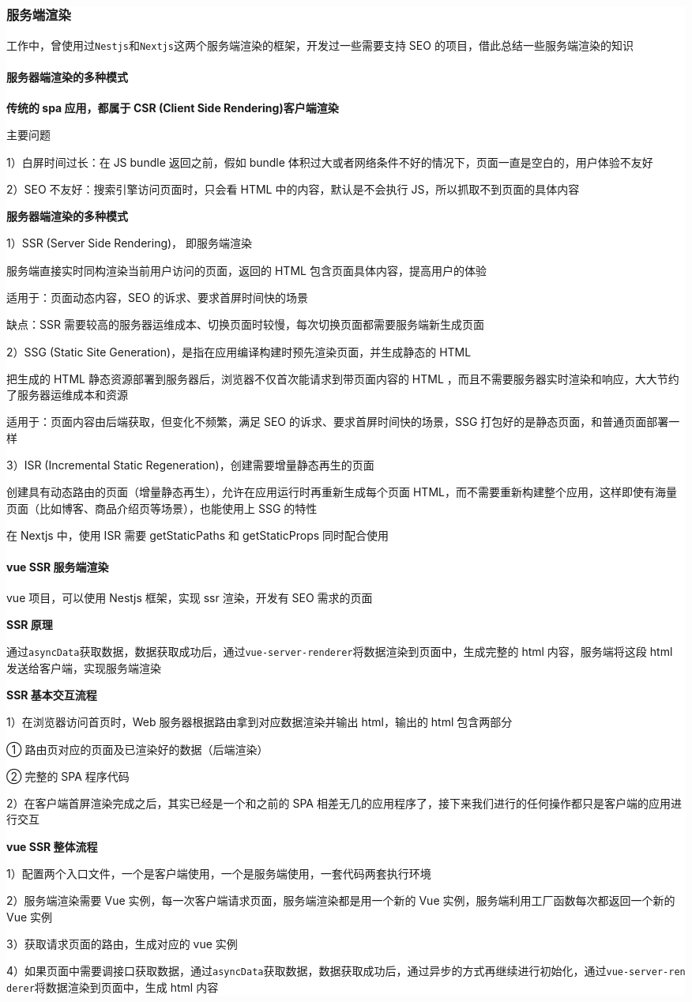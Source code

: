 ### 服务端渲染

工作中，曾使用过`Nestjs`和`Nextjs`这两个服务端渲染的框架，开发过一些需要支持 SEO 的项目，借此总结一些服务端渲染的知识

#### 服务器端渲染的多种模式

**传统的 spa 应用，都属于 CSR (Client Side Rendering)客户端渲染**

主要问题

1）白屏时间过长：在 JS bundle 返回之前，假如 bundle 体积过大或者网络条件不好的情况下，页面一直是空白的，用户体验不友好

2）SEO 不友好：搜索引擎访问页面时，只会看 HTML 中的内容，默认是不会执行 JS，所以抓取不到页面的具体内容

**服务器端渲染的多种模式**

1）SSR (Server Side Rendering)， 即服务端渲染

服务端直接实时同构渲染当前用户访问的页面，返回的 HTML 包含页面具体内容，提高用户的体验

适用于：页面动态内容，SEO 的诉求、要求首屏时间快的场景

缺点：SSR 需要较高的服务器运维成本、切换页面时较慢，每次切换页面都需要服务端新生成页面

2）SSG (Static Site Generation)，是指在应用编译构建时预先渲染页面，并生成静态的 HTML

把生成的 HTML 静态资源部署到服务器后，浏览器不仅首次能请求到带页面内容的 HTML ，而且不需要服务器实时渲染和响应，大大节约了服务器运维成本和资源

适用于：页面内容由后端获取，但变化不频繁，满足 SEO 的诉求、要求首屏时间快的场景，SSG 打包好的是静态页面，和普通页面部署一样

3）ISR (Incremental Static Regeneration)，创建需要增量静态再生的页面

创建具有动态路由的页面（增量静态再生），允许在应用运行时再重新生成每个页面 HTML，而不需要重新构建整个应用，这样即使有海量页面（比如博客、商品介绍页等场景），也能使用上 SSG 的特性

在 Nextjs 中，使用 ISR 需要 getStaticPaths 和 getStaticProps 同时配合使用

#### vue SSR 服务端渲染

vue 项目，可以使用 Nestjs 框架，实现 ssr 渲染，开发有 SEO 需求的页面

**SSR 原理**

通过`asyncData`获取数据，数据获取成功后，通过`vue-server-renderer`将数据渲染到页面中，生成完整的 html 内容，服务端将这段 html 发送给客户端，实现服务端渲染

**SSR 基本交互流程**

1）在浏览器访问首页时，Web 服务器根据路由拿到对应数据渲染并输出 html，输出的 html 包含两部分

① 路由页对应的页面及已渲染好的数据（后端渲染）

② 完整的 SPA 程序代码

2）在客户端首屏渲染完成之后，其实已经是一个和之前的 SPA 相差无几的应用程序了，接下来我们进行的任何操作都只是客户端的应用进行交互

**vue SSR 整体流程**

1）配置两个入口文件，一个是客户端使用，一个是服务端使用，一套代码两套执行环境

2）服务端渲染需要 Vue 实例，每一次客户端请求页面，服务端渲染都是用一个新的 Vue 实例，服务端利用工厂函数每次都返回一个新的 Vue 实例

3）获取请求页面的路由，生成对应的 vue 实例

4）如果页面中需要调接口获取数据，通过`asyncData`获取数据，数据获取成功后，通过异步的方式再继续进行初始化，通过`vue-server-renderer`将数据渲染到页面中，生成 html 内容
